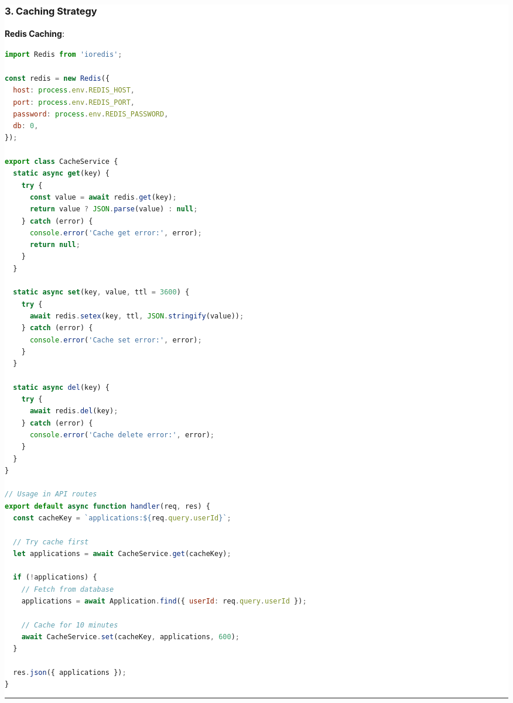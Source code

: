 ### 3. Caching Strategy

**Redis Caching**:
```javascript
import Redis from 'ioredis';

const redis = new Redis({
  host: process.env.REDIS_HOST,
  port: process.env.REDIS_PORT,
  password: process.env.REDIS_PASSWORD,
  db: 0,
});

export class CacheService {
  static async get(key) {
    try {
      const value = await redis.get(key);
      return value ? JSON.parse(value) : null;
    } catch (error) {
      console.error('Cache get error:', error);
      return null;
    }
  }

  static async set(key, value, ttl = 3600) {
    try {
      await redis.setex(key, ttl, JSON.stringify(value));
    } catch (error) {
      console.error('Cache set error:', error);
    }
  }

  static async del(key) {
    try {
      await redis.del(key);
    } catch (error) {
      console.error('Cache delete error:', error);
    }
  }
}

// Usage in API routes
export default async function handler(req, res) {
  const cacheKey = `applications:${req.query.userId}`;
  
  // Try cache first
  let applications = await CacheService.get(cacheKey);
  
  if (!applications) {
    // Fetch from database
    applications = await Application.find({ userId: req.query.userId });
    
    // Cache for 10 minutes
    await CacheService.set(cacheKey, applications, 600);
  }
  
  res.json({ applications });
}
```

---